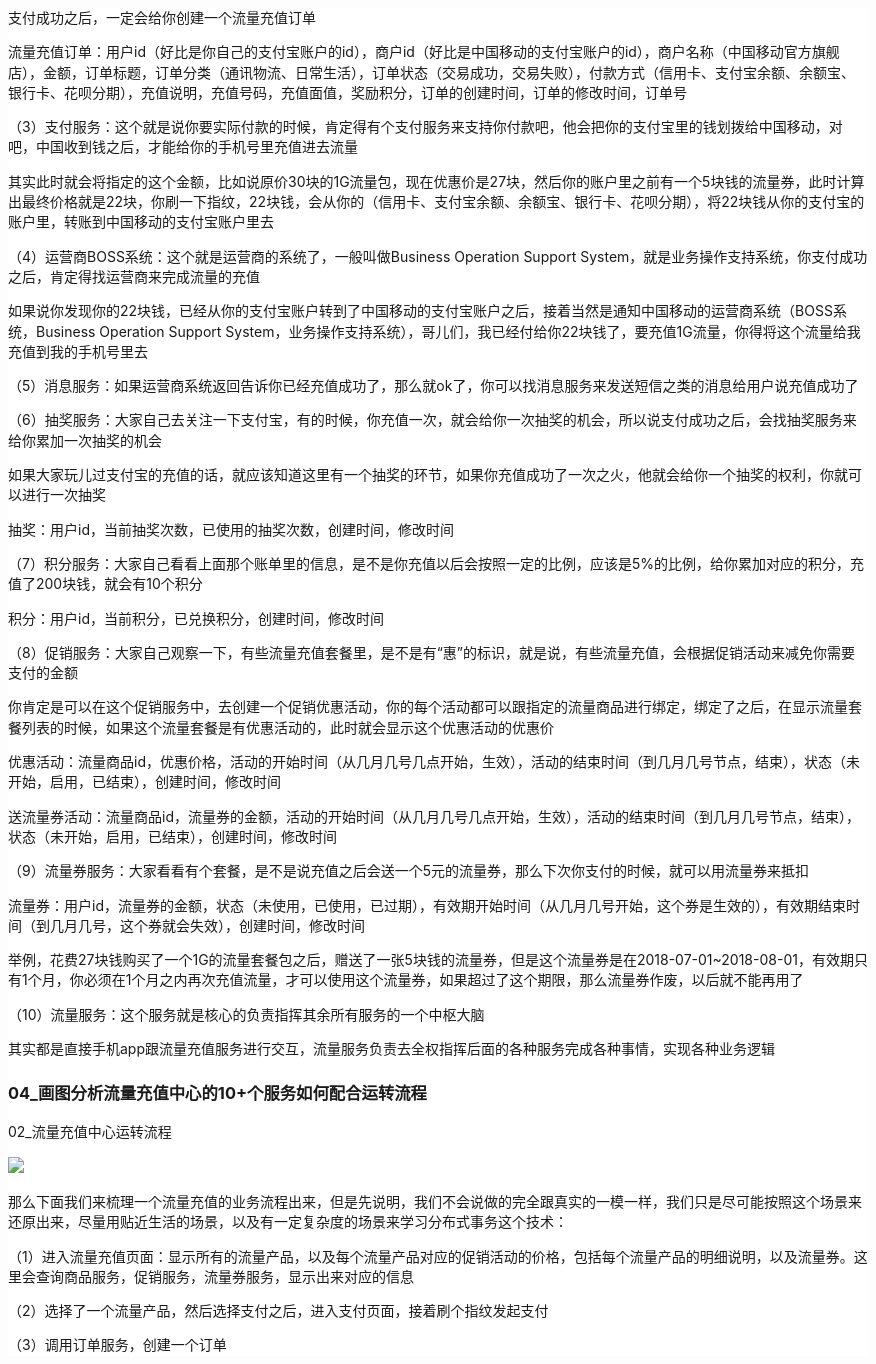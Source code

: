 支付成功之后，一定会给你创建一个流量充值订单 

流量充值订单：用户id（好比是你自己的支付宝账户的id），商户id（好比是中国移动的支付宝账户的id），商户名称（中国移动官方旗舰店），金额，订单标题，订单分类（通讯物流、日常生活），订单状态（交易成功，交易失败），付款方式（信用卡、支付宝余额、余额宝、银行卡、花呗分期），充值说明，充值号码，充值面值，奖励积分，订单的创建时间，订单的修改时间，订单号 

（3）支付服务：这个就是说你要实际付款的时候，肯定得有个支付服务来支持你付款吧，他会把你的支付宝里的钱划拨给中国移动，对吧，中国收到钱之后，才能给你的手机号里充值进去流量 

其实此时就会将指定的这个金额，比如说原价30块的1G流量包，现在优惠价是27块，然后你的账户里之前有一个5块钱的流量券，此时计算出最终价格就是22块，你刷一下指纹，22块钱，会从你的（信用卡、支付宝余额、余额宝、银行卡、花呗分期），将22块钱从你的支付宝的账户里，转账到中国移动的支付宝账户里去 

（4）运营商BOSS系统：这个就是运营商的系统了，一般叫做Business Operation Support System，就是业务操作支持系统，你支付成功之后，肯定得找运营商来完成流量的充值 

如果说你发现你的22块钱，已经从你的支付宝账户转到了中国移动的支付宝账户之后，接着当然是通知中国移动的运营商系统（BOSS系统，Business Operation Support System，业务操作支持系统），哥儿们，我已经付给你22块钱了，要充值1G流量，你得将这个流量给我充值到我的手机号里去 

（5）消息服务：如果运营商系统返回告诉你已经充值成功了，那么就ok了，你可以找消息服务来发送短信之类的消息给用户说充值成功了 

（6）抽奖服务：大家自己去关注一下支付宝，有的时候，你充值一次，就会给你一次抽奖的机会，所以说支付成功之后，会找抽奖服务来给你累加一次抽奖的机会 

如果大家玩儿过支付宝的充值的话，就应该知道这里有一个抽奖的环节，如果你充值成功了一次之火，他就会给你一个抽奖的权利，你就可以进行一次抽奖 

抽奖：用户id，当前抽奖次数，已使用的抽奖次数，创建时间，修改时间 

（7）积分服务：大家自己看看上面那个账单里的信息，是不是你充值以后会按照一定的比例，应该是5%的比例，给你累加对应的积分，充值了200块钱，就会有10个积分 

积分：用户id，当前积分，已兑换积分，创建时间，修改时间 

（8）促销服务：大家自己观察一下，有些流量充值套餐里，是不是有“惠”的标识，就是说，有些流量充值，会根据促销活动来减免你需要支付的金额 

你肯定是可以在这个促销服务中，去创建一个促销优惠活动，你的每个活动都可以跟指定的流量商品进行绑定，绑定了之后，在显示流量套餐列表的时候，如果这个流量套餐是有优惠活动的，此时就会显示这个优惠活动的优惠价 

优惠活动：流量商品id，优惠价格，活动的开始时间（从几月几号几点开始，生效），活动的结束时间（到几月几号节点，结束），状态（未开始，启用，已结束），创建时间，修改时间 

送流量券活动：流量商品id，流量券的金额，活动的开始时间（从几月几号几点开始，生效），活动的结束时间（到几月几号节点，结束），状态（未开始，启用，已结束），创建时间，修改时间 

（9）流量券服务：大家看看有个套餐，是不是说充值之后会送一个5元的流量券，那么下次你支付的时候，就可以用流量券来抵扣 

流量券：用户id，流量券的金额，状态（未使用，已使用，已过期），有效期开始时间（从几月几号开始，这个券是生效的），有效期结束时间（到几月几号，这个券就会失效），创建时间，修改时间 

举例，花费27块钱购买了一个1G的流量套餐包之后，赠送了一张5块钱的流量券，但是这个流量券是在2018-07-01~2018-08-01，有效期只有1个月，你必须在1个月之内再次充值流量，才可以使用这个流量券，如果超过了这个期限，那么流量券作废，以后就不能再用了 

（10）流量服务：这个服务就是核心的负责指挥其余所有服务的一个中枢大脑 

其实都是直接手机app跟流量充值服务进行交互，流量服务负责去全权指挥后面的各种服务完成各种事情，实现各种业务逻辑

### 04_画图分析流量充值中心的10+个服务如何配合运转流程

02_流量充值中心运转流程

![](C:\Users\zy199005\Desktop\中华石杉\images\java\06\0300401.png) 

那么下面我们来梳理一个流量充值的业务流程出来，但是先说明，我们不会说做的完全跟真实的一模一样，我们只是尽可能按照这个场景来还原出来，尽量用贴近生活的场景，以及有一定复杂度的场景来学习分布式事务这个技术： 

（1）进入流量充值页面：显示所有的流量产品，以及每个流量产品对应的促销活动的价格，包括每个流量产品的明细说明，以及流量券。这里会查询商品服务，促销服务，流量券服务，显示出来对应的信息 

（2）选择了一个流量产品，然后选择支付之后，进入支付页面，接着刷个指纹发起支付 

（3）调用订单服务，创建一个订单 
